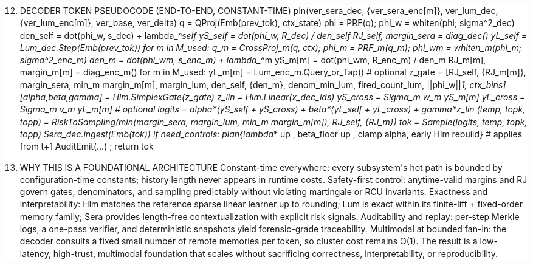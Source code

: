 12. DECODER TOKEN PSEUDOCODE (END-TO-END, CONSTANT-TIME)
    pin(ver_sera_dec, {ver_sera_enc[m]}, ver_lum_dec, {ver_lum_enc[m]}, ver_base, ver_delta)
    q = QProj(Emb(prev_tok), ctx_state)
    phi = PRF(q); phi_w = whiten(phi; sigma^2_dec)
    den_self = dot(phi_w, s_dec) + lambda_*^self
    yS_self = dot(phi_w, R_dec) / den_self
    RJ_self, margin_sera = diag_dec()
    yL_self = Lum_dec.Step(Emb(prev_tok))
    for m in M_used:
    q_m = CrossProj_m(q, ctx); phi_m = PRF_m(q_m); phi_wm = whiten_m(phi_m; sigma^2_enc_m)
    den_m = dot(phi_wm, s_enc_m) + lambda_*^m
    yS_m[m] = dot(phi_wm, R_enc_m) / den_m
    RJ_m[m], margin_m[m] = diag_enc_m()
    for m in M_used:
    yL_m[m] = Lum_enc_m.Query_or_Tap() # optional
    z_gate = [RJ_self, {RJ_m[m]}, margin_sera, min_m margin_m[m], margin_lum, den_self, {den_m}, denom_min_lum, fired_count_lum, ||phi_w||_1, ctx_bins]
    [alpha,beta,gamma] = Hlm.SimplexGate(z_gate)
    z_lin = Hlm.Linear(x_dec_ids)
    yS_cross = Sigma_m w_m yS_m[m]
    yL_cross = Sigma_m v_m yL_m[m] # optional
    logits = alpha*(yS_self + yS_cross) + beta*(yL_self + yL_cross) + gamma*z_lin
    (temp, topk, topp) = RiskToSampling(min(margin_sera, margin_lum, min_m margin_m[m]), RJ_self, {RJ_m})
    tok = Sample(logits, temp, topk, topp)
    Sera_dec.ingest(Emb(tok))
    if need_controls: plan{lambda_* up , beta_floor up , clamp alpha, early Hlm rebuild} # applies from t+1
    AuditEmit(...) ; return tok

13. WHY THIS IS A FOUNDATIONAL ARCHITECTURE
    Constant-time everywhere: every subsystem's hot path is bounded by configuration-time constants; history length never appears in runtime costs. Safety-first control: anytime-valid margins and RJ govern gates, denominators, and sampling predictably without violating martingale or RCU invariants. Exactness and interpretability: Hlm matches the reference sparse linear learner up to rounding; Lum is exact within its finite-lift + fixed-order memory family; Sera provides length-free contextualization with explicit risk signals. Auditability and replay: per-step Merkle logs, a one-pass verifier, and deterministic snapshots yield forensic-grade traceability. Multimodal at bounded fan-in: the decoder consults a fixed small number of remote memories per token, so cluster cost remains O(1). The result is a low-latency, high-trust, multimodal foundation that scales without sacrificing correctness, interpretability, or reproducibility.
